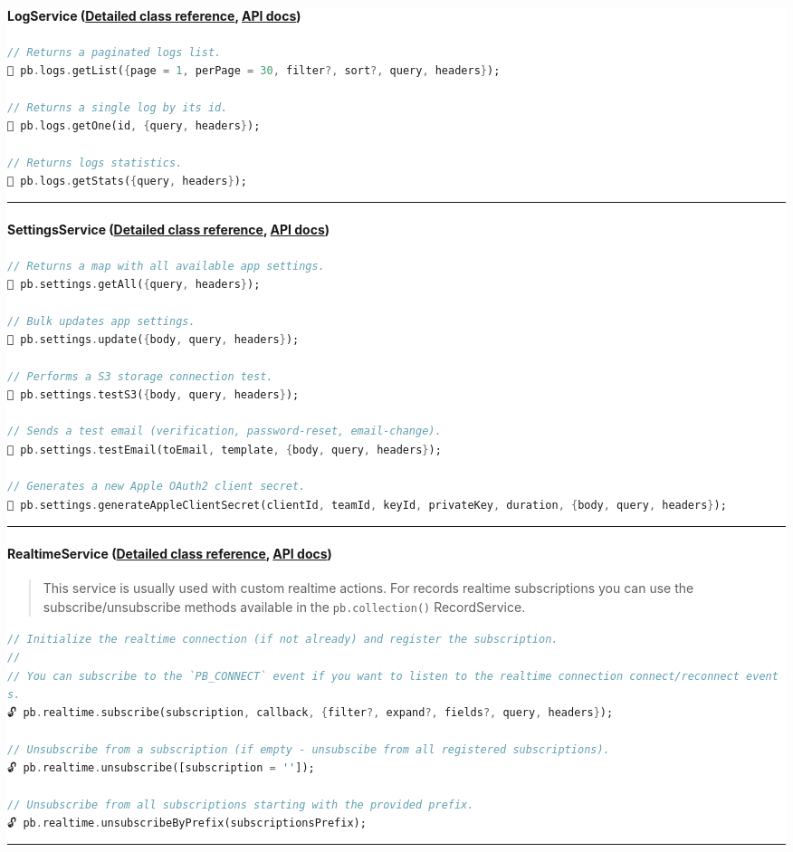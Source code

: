 
#### LogService ([Detailed class reference](https://pub.dev/documentation/pocketbase/latest/pocketbase/LogService-class.html), [API docs](https://pocketbase.io/docs/api-logs))

```dart
// Returns a paginated logs list.
🔐 pb.logs.getList({page = 1, perPage = 30, filter?, sort?, query, headers});

// Returns a single log by its id.
🔐 pb.logs.getOne(id, {query, headers});

// Returns logs statistics.
🔐 pb.logs.getStats({query, headers});
```

---

#### SettingsService ([Detailed class reference](https://pub.dev/documentation/pocketbase/latest/pocketbase/SettingsService-class.html), [API docs](https://pocketbase.io/docs/api-settings))

```dart
// Returns a map with all available app settings.
🔐 pb.settings.getAll({query, headers});

// Bulk updates app settings.
🔐 pb.settings.update({body, query, headers});

// Performs a S3 storage connection test.
🔐 pb.settings.testS3({body, query, headers});

// Sends a test email (verification, password-reset, email-change).
🔐 pb.settings.testEmail(toEmail, template, {body, query, headers});

// Generates a new Apple OAuth2 client secret.
🔐 pb.settings.generateAppleClientSecret(clientId, teamId, keyId, privateKey, duration, {body, query, headers});
```

---

#### RealtimeService ([Detailed class reference](https://pub.dev/documentation/pocketbase/latest/pocketbase/RealtimeService-class.html), [API docs](https://pocketbase.io/docs/api-realtime))

> This service is usually used with custom realtime actions.
> For records realtime subscriptions you can use the subscribe/unsubscribe
> methods available in the `pb.collection()` RecordService.

```dart
// Initialize the realtime connection (if not already) and register the subscription.
//
// You can subscribe to the `PB_CONNECT` event if you want to listen to the realtime connection connect/reconnect events.
🔓 pb.realtime.subscribe(subscription, callback, {filter?, expand?, fields?, query, headers});

// Unsubscribe from a subscription (if empty - unsubscibe from all registered subscriptions).
🔓 pb.realtime.unsubscribe([subscription = '']);

// Unsubscribe from all subscriptions starting with the provided prefix.
🔓 pb.realtime.unsubscribeByPrefix(subscriptionsPrefix);
```

---